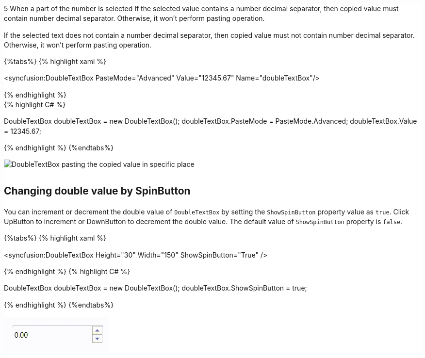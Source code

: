 <tr>
<td>5</td>
<td>When a part of the number is selected</td>
<td>If the selected value contains a number decimal separator, then copied value must contain number decimal separator. Otherwise, it won’t perform pasting operation. 

If the selected text does not contain a number decimal separator, then copied value must not contain number decimal separator. Otherwise, it won’t perform pasting operation.</td>
</tr>
</table>

{%tabs%}
{% highlight xaml %}

<syncfusion:DoubleTextBox PasteMode="Advanced" 
                           Value="12345.67"
                           Name="doubleTextBox"/>

{% endhighlight %}                       
{% highlight C# %}

DoubleTextBox doubleTextBox = new DoubleTextBox();
doubleTextBox.PasteMode = PasteMode.Advanced;
doubleTextBox.Value = 12345.67;

{% endhighlight %}
{%endtabs%}

![DoubleTextBox pasting the copied value in specific place](Changing-Double-Value_images/Pasting.png)

## Changing double value by SpinButton

You can increment or decrement the double value of `DoubleTextBox` by setting the `ShowSpinButton` property value as `true`. Click UpButton to increment or DownButton to decrement the double value.
The default value of `ShowSpinButton` property is `false`.

{%tabs%}
{% highlight xaml %}

<syncfusion:DoubleTextBox Height="30" Width="150" ShowSpinButton="True" />

{% endhighlight %}
{% highlight C# %}

DoubleTextBox doubleTextBox = new DoubleTextBox();
doubleTextBox.ShowSpinButton = true;

{% endhighlight %}
{%endtabs%}

![Changing double value by SpinButton in DoubleTextBox](Changing-Double-Value_images/SpinButton.gif)
